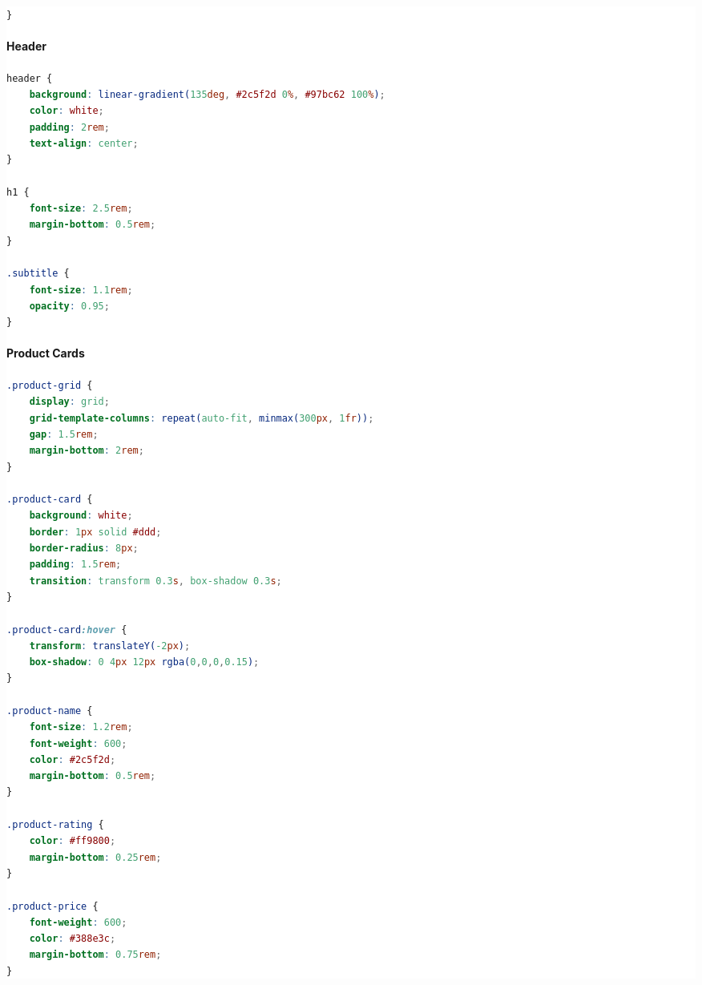 ```css
}
```

#### Header
```css
header {
    background: linear-gradient(135deg, #2c5f2d 0%, #97bc62 100%);
    color: white;
    padding: 2rem;
    text-align: center;
}

h1 {
    font-size: 2.5rem;
    margin-bottom: 0.5rem;
}

.subtitle {
    font-size: 1.1rem;
    opacity: 0.95;
}
```

#### Product Cards
```css
.product-grid {
    display: grid;
    grid-template-columns: repeat(auto-fit, minmax(300px, 1fr));
    gap: 1.5rem;
    margin-bottom: 2rem;
}

.product-card {
    background: white;
    border: 1px solid #ddd;
    border-radius: 8px;
    padding: 1.5rem;
    transition: transform 0.3s, box-shadow 0.3s;
}

.product-card:hover {
    transform: translateY(-2px);
    box-shadow: 0 4px 12px rgba(0,0,0,0.15);
}

.product-name {
    font-size: 1.2rem;
    font-weight: 600;
    color: #2c5f2d;
    margin-bottom: 0.5rem;
}

.product-rating {
    color: #ff9800;
    margin-bottom: 0.25rem;
}

.product-price {
    font-weight: 600;
    color: #388e3c;
    margin-bottom: 0.75rem;
}
```
